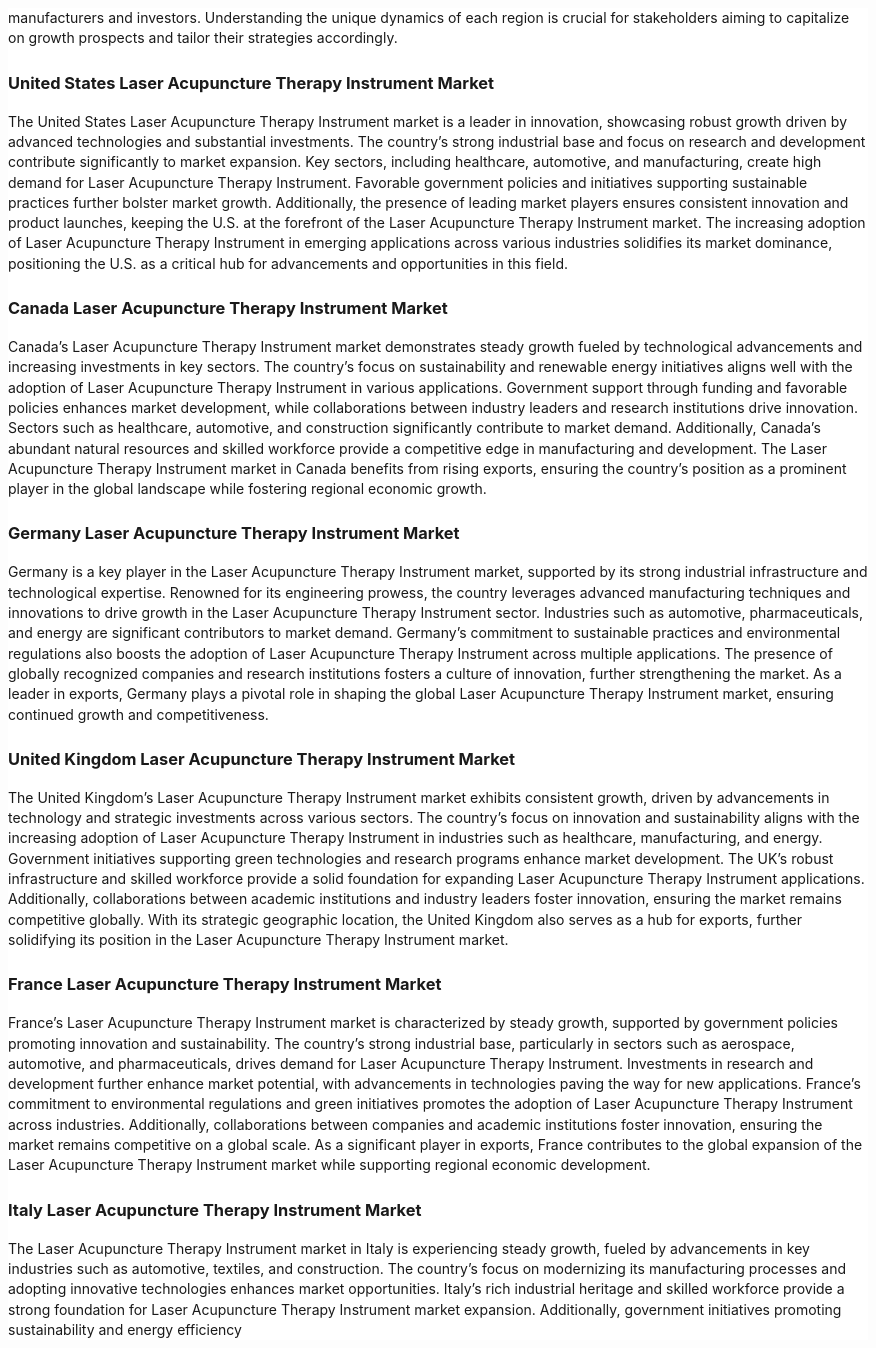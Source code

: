 manufacturers and investors. Understanding the unique dynamics of each region is crucial for stakeholders aiming to capitalize on growth prospects and tailor their strategies accordingly.</p><h3>United States Laser Acupuncture Therapy Instrument Market</h3><p>The United States Laser Acupuncture Therapy Instrument market is a leader in innovation, showcasing robust growth driven by advanced technologies and substantial investments. The country&rsquo;s strong industrial base and focus on research and development contribute significantly to market expansion. Key sectors, including healthcare, automotive, and manufacturing, create high demand for Laser Acupuncture Therapy Instrument. Favorable government policies and initiatives supporting sustainable practices further bolster market growth. Additionally, the presence of leading market players ensures consistent innovation and product launches, keeping the U.S. at the forefront of the Laser Acupuncture Therapy Instrument market. The increasing adoption of Laser Acupuncture Therapy Instrument in emerging applications across various industries solidifies its market dominance, positioning the U.S. as a critical hub for advancements and opportunities in this field.</p><h3>Canada Laser Acupuncture Therapy Instrument Market</h3><p>Canada&rsquo;s Laser Acupuncture Therapy Instrument market demonstrates steady growth fueled by technological advancements and increasing investments in key sectors. The country&rsquo;s focus on sustainability and renewable energy initiatives aligns well with the adoption of Laser Acupuncture Therapy Instrument in various applications. Government support through funding and favorable policies enhances market development, while collaborations between industry leaders and research institutions drive innovation. Sectors such as healthcare, automotive, and construction significantly contribute to market demand. Additionally, Canada&rsquo;s abundant natural resources and skilled workforce provide a competitive edge in manufacturing and development. The Laser Acupuncture Therapy Instrument market in Canada benefits from rising exports, ensuring the country&rsquo;s position as a prominent player in the global landscape while fostering regional economic growth.</p><h3>Germany Laser Acupuncture Therapy Instrument Market</h3><p>Germany is a key player in the Laser Acupuncture Therapy Instrument market, supported by its strong industrial infrastructure and technological expertise. Renowned for its engineering prowess, the country leverages advanced manufacturing techniques and innovations to drive growth in the Laser Acupuncture Therapy Instrument sector. Industries such as automotive, pharmaceuticals, and energy are significant contributors to market demand. Germany&rsquo;s commitment to sustainable practices and environmental regulations also boosts the adoption of Laser Acupuncture Therapy Instrument across multiple applications. The presence of globally recognized companies and research institutions fosters a culture of innovation, further strengthening the market. As a leader in exports, Germany plays a pivotal role in shaping the global Laser Acupuncture Therapy Instrument market, ensuring continued growth and competitiveness.</p><h3>United Kingdom Laser Acupuncture Therapy Instrument Market</h3><p>The United Kingdom&rsquo;s Laser Acupuncture Therapy Instrument market exhibits consistent growth, driven by advancements in technology and strategic investments across various sectors. The country&rsquo;s focus on innovation and sustainability aligns with the increasing adoption of Laser Acupuncture Therapy Instrument in industries such as healthcare, manufacturing, and energy. Government initiatives supporting green technologies and research programs enhance market development. The UK&rsquo;s robust infrastructure and skilled workforce provide a solid foundation for expanding Laser Acupuncture Therapy Instrument applications. Additionally, collaborations between academic institutions and industry leaders foster innovation, ensuring the market remains competitive globally. With its strategic geographic location, the United Kingdom also serves as a hub for exports, further solidifying its position in the Laser Acupuncture Therapy Instrument market.</p><h3>France Laser Acupuncture Therapy Instrument Market</h3><p>France&rsquo;s Laser Acupuncture Therapy Instrument market is characterized by steady growth, supported by government policies promoting innovation and sustainability. The country&rsquo;s strong industrial base, particularly in sectors such as aerospace, automotive, and pharmaceuticals, drives demand for Laser Acupuncture Therapy Instrument. Investments in research and development further enhance market potential, with advancements in technologies paving the way for new applications. France&rsquo;s commitment to environmental regulations and green initiatives promotes the adoption of Laser Acupuncture Therapy Instrument across industries. Additionally, collaborations between companies and academic institutions foster innovation, ensuring the market remains competitive on a global scale. As a significant player in exports, France contributes to the global expansion of the Laser Acupuncture Therapy Instrument market while supporting regional economic development.</p><h3>Italy Laser Acupuncture Therapy Instrument Market</h3><p>The Laser Acupuncture Therapy Instrument market in Italy is experiencing steady growth, fueled by advancements in key industries such as automotive, textiles, and construction. The country&rsquo;s focus on modernizing its manufacturing processes and adopting innovative technologies enhances market opportunities. Italy&rsquo;s rich industrial heritage and skilled workforce provide a strong foundation for Laser Acupuncture Therapy Instrument market expansion. Additionally, government initiatives promoting sustainability and energy efficiency